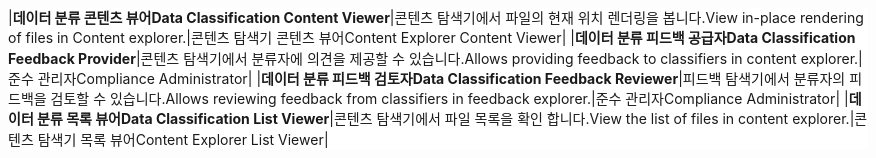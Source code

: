 |<span data-ttu-id="6b5c4-451">**데이터 분류 콘텐츠 뷰어**</span><span class="sxs-lookup"><span data-stu-id="6b5c4-451">**Data Classification Content Viewer**</span></span>|<span data-ttu-id="6b5c4-452">콘텐츠 탐색기에서 파일의 현재 위치 렌더링을 봅니다.</span><span class="sxs-lookup"><span data-stu-id="6b5c4-452">View in-place rendering of files in Content explorer.</span></span>|<span data-ttu-id="6b5c4-453">콘텐츠 탐색기 콘텐츠 뷰어</span><span class="sxs-lookup"><span data-stu-id="6b5c4-453">Content Explorer Content Viewer</span></span>|
|<span data-ttu-id="6b5c4-454">**데이터 분류 피드백 공급자**</span><span class="sxs-lookup"><span data-stu-id="6b5c4-454">**Data Classification Feedback Provider**</span></span>|<span data-ttu-id="6b5c4-455">콘텐츠 탐색기에서 분류자에 의견을 제공할 수 있습니다.</span><span class="sxs-lookup"><span data-stu-id="6b5c4-455">Allows providing feedback to classifiers in content explorer.</span></span>|<span data-ttu-id="6b5c4-456">준수 관리자</span><span class="sxs-lookup"><span data-stu-id="6b5c4-456">Compliance Administrator</span></span>|
|<span data-ttu-id="6b5c4-457">**데이터 분류 피드백 검토자**</span><span class="sxs-lookup"><span data-stu-id="6b5c4-457">**Data Classification Feedback Reviewer**</span></span>|<span data-ttu-id="6b5c4-458">피드백 탐색기에서 분류자의 피드백을 검토할 수 있습니다.</span><span class="sxs-lookup"><span data-stu-id="6b5c4-458">Allows reviewing feedback from classifiers in feedback explorer.</span></span>|<span data-ttu-id="6b5c4-459">준수 관리자</span><span class="sxs-lookup"><span data-stu-id="6b5c4-459">Compliance Administrator</span></span>|
|<span data-ttu-id="6b5c4-460">**데이터 분류 목록 뷰어**</span><span class="sxs-lookup"><span data-stu-id="6b5c4-460">**Data Classification List Viewer**</span></span>|<span data-ttu-id="6b5c4-461">콘텐츠 탐색기에서 파일 목록을 확인 합니다.</span><span class="sxs-lookup"><span data-stu-id="6b5c4-461">View the list of files in content explorer.</span></span>|<span data-ttu-id="6b5c4-462">콘텐츠 탐색기 목록 뷰어</span><span class="sxs-lookup"><span data-stu-id="6b5c4-462">Content Explorer List Viewer</span></span>|

